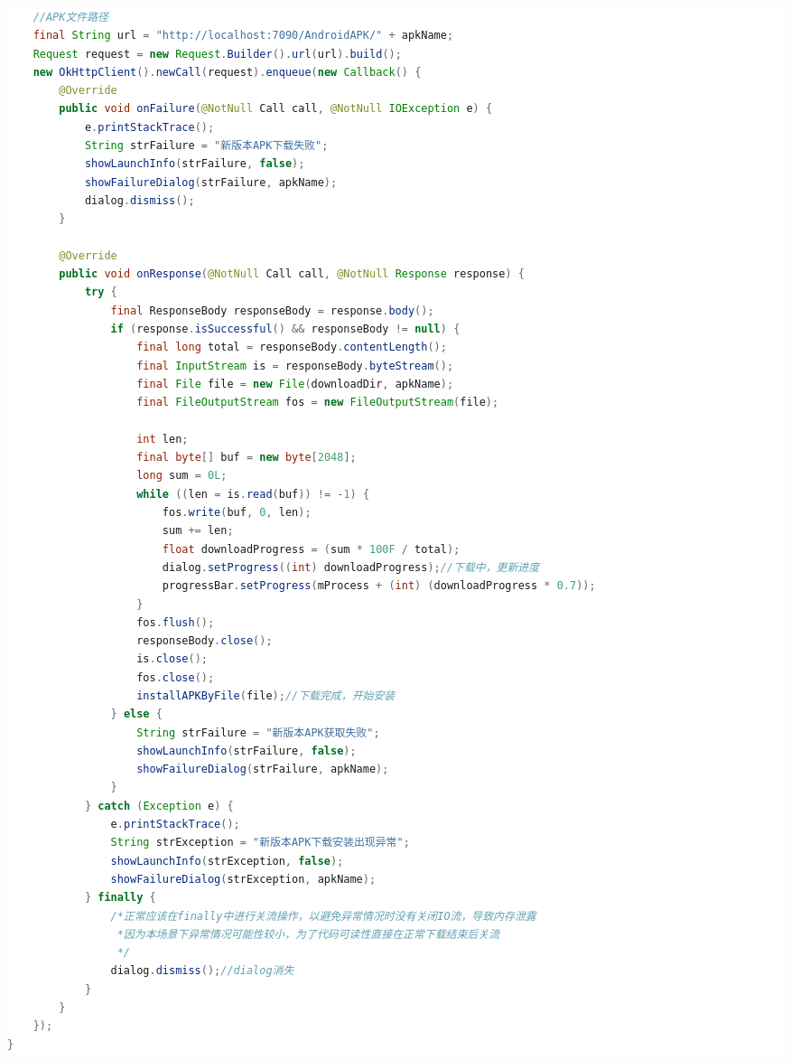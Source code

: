    ```java
       //APK文件路径
       final String url = "http://localhost:7090/AndroidAPK/" + apkName;
       Request request = new Request.Builder().url(url).build();
       new OkHttpClient().newCall(request).enqueue(new Callback() {
           @Override
           public void onFailure(@NotNull Call call, @NotNull IOException e) {
               e.printStackTrace();
               String strFailure = "新版本APK下载失败";
               showLaunchInfo(strFailure, false);
               showFailureDialog(strFailure, apkName);
               dialog.dismiss();
           }
    
           @Override
           public void onResponse(@NotNull Call call, @NotNull Response response) {
               try {
                   final ResponseBody responseBody = response.body();
                   if (response.isSuccessful() && responseBody != null) {
                       final long total = responseBody.contentLength();
                       final InputStream is = responseBody.byteStream();
                       final File file = new File(downloadDir, apkName);
                       final FileOutputStream fos = new FileOutputStream(file);
    
                       int len;
                       final byte[] buf = new byte[2048];
                       long sum = 0L;
                       while ((len = is.read(buf)) != -1) {
                           fos.write(buf, 0, len);
                           sum += len;
                           float downloadProgress = (sum * 100F / total);
                           dialog.setProgress((int) downloadProgress);//下载中，更新进度
                           progressBar.setProgress(mProcess + (int) (downloadProgress * 0.7));
                       }
                       fos.flush();
                       responseBody.close();
                       is.close();
                       fos.close();
                       installAPKByFile(file);//下载完成，开始安装
                   } else {
                       String strFailure = "新版本APK获取失败";
                       showLaunchInfo(strFailure, false);
                       showFailureDialog(strFailure, apkName);
                   }
               } catch (Exception e) {
                   e.printStackTrace();
                   String strException = "新版本APK下载安装出现异常";
                   showLaunchInfo(strException, false);
                   showFailureDialog(strException, apkName);
               } finally {
                   /*正常应该在finally中进行关流操作，以避免异常情况时没有关闭IO流，导致内存泄露
                    *因为本场景下异常情况可能性较小，为了代码可读性直接在正常下载结束后关流
                    */
                   dialog.dismiss();//dialog消失
               }
           }
       });
   }
   ```
